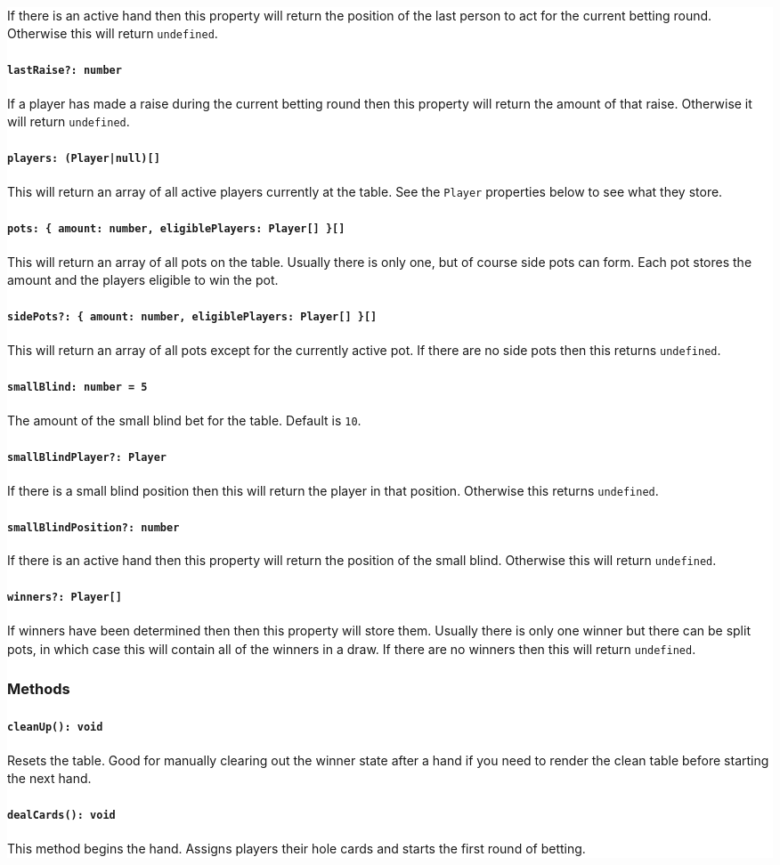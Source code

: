 If there is an active hand then this property will return the position of the last person to act for the current betting round. Otherwise this will return `undefined`.

#### `lastRaise?: number`

If a player has made a raise during the current betting round then this property will return the amount of that raise. Otherwise it will return `undefined`.

#### `players: (Player|null)[]`

This will return an array of all active players currently at the table. See the `Player` properties below to see what they store.

#### `pots: { amount: number, eligiblePlayers: Player[] }[]`

This will return an array of all pots on the table. Usually there is only one, but of course side pots can form. Each pot stores the amount and the players eligible to win the pot.

#### `sidePots?: { amount: number, eligiblePlayers: Player[] }[]`

This will return an array of all pots except for the currently active pot. If there are no side pots then this returns `undefined`.

#### `smallBlind: number = 5`

The amount of the small blind bet for the table. Default is `10`.

#### `smallBlindPlayer?: Player`

If there is a small blind position then this will return the player in that position. Otherwise this returns `undefined`.

#### `smallBlindPosition?: number`

If there is an active hand then this property will return the position of the small blind. Otherwise this will return `undefined`.

#### `winners?: Player[]`

If winners have been determined then then this property will store them. Usually there is only one winner but there can be split pots, in which case this will contain all of the winners in a draw. If there are no winners then this will return `undefined`.

### Methods

#### `cleanUp(): void`

Resets the table. Good for manually clearing out the winner state after a hand if you need to render the clean table before starting the next hand.

#### `dealCards(): void`

This method begins the hand. Assigns players their hole cards and starts the first round of betting.
